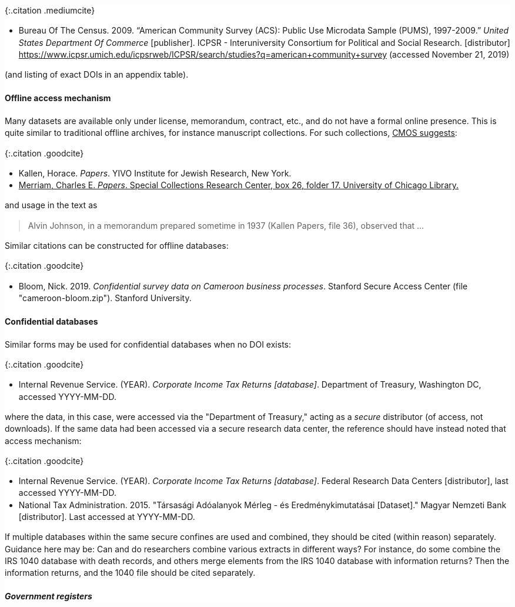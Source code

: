 {:.citation .mediumcite}
- Bureau Of The Census. 2009. “American Community Survey (ACS): Public Use Microdata Sample (PUMS), 1997-2009.” *United States Department Of Commerce* [publisher].  ICPSR - Interuniversity Consortium for Political and Social Research. [distributor] https://www.icpsr.umich.edu/icpsrweb/ICPSR/search/studies?q=american+community+survey (accessed November 21, 2019)

(and listing of exact DOIs in an appendix table).

#### Offline access mechanism

Many datasets are available only under license, memorandum, contract, etc., and do not have a formal online presence. This is quite similar to traditional offline archives, for instance manuscript collections. For such collections, [CMOS suggests](https://www.chicagomanualofstyle.org/book/ed17/part3/ch15/psec054.html):

{:.citation .goodcite}
- Kallen, Horace. *Papers*. YIVO Institute for Jewish Research, New York.
- [Merriam, Charles E. *Papers*. Special Collections Research Center, box 26, folder 17. University of Chicago Library.](https://www.chicagomanualofstyle.org/book/ed17/part3/ch14/psec229.html)

and usage in the text as

> Alvin Johnson, in a memorandum prepared sometime in 1937 (Kallen Papers, file 36), observed that ...

Similar citations can be constructed for offline databases:

{:.citation .goodcite}
- Bloom, Nick. 2019. *Confidential survey data on Cameroon business processes*. Stanford Secure Access Center (file "cameroon-bloom.zip"). Stanford University.

#### Confidential databases

Similar forms may be used for confidential databases when no DOI exists:

{:.citation .goodcite}
- Internal Revenue Service. (YEAR). *Corporate Income Tax Returns [database]*. Department of Treasury, Washington DC, accessed YYYY-MM-DD.

where the data, in this case, were accessed via the "Department of Treasury," acting as a *secure* distributor (of access, not downloads). If the same data had been accessed via a secure research data center, the reference should have instead noted that access mechanism:

{:.citation .goodcite}
- Internal Revenue Service. (YEAR). *Corporate Income Tax Returns [database]*. Federal Research Data Centers [distributor], last accessed YYYY-MM-DD.
- National Tax Administration. 2015. "Társasági Adóalanyok Mérleg - és Eredménykimutatásai [Dataset]."  Magyar Nemzeti Bank [distributor]. Last accessed at YYYY-MM-DD.

If multiple databases within the same secure confines are used and combined, they should be cited (within reason) separately. Guidance here may be: Can and do researchers combine various extracts in different ways? For instance, do some combine the IRS 1040 database with death records, and others merge elements from the IRS 1040 database with information returns? Then the information returns, and the 1040 file should be cited separately.

#####  Government registers

